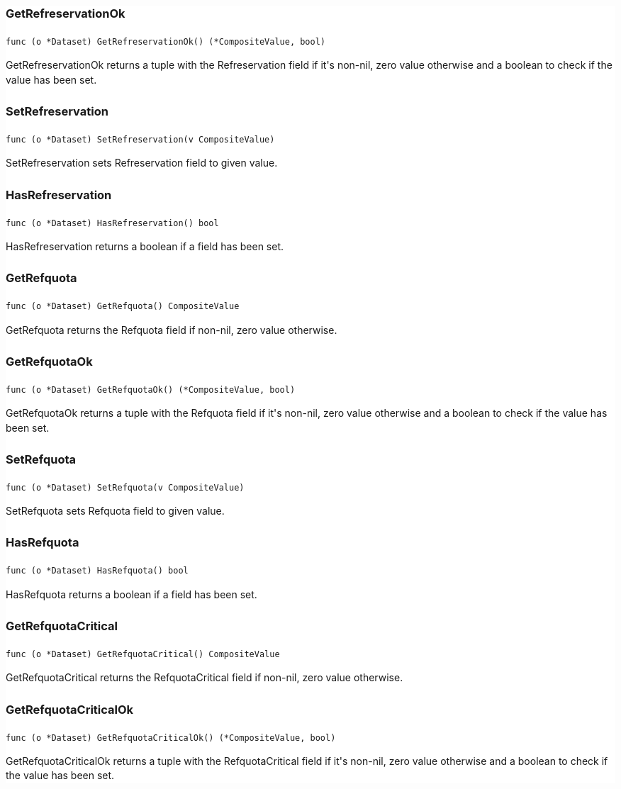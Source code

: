 ### GetRefreservationOk

`func (o *Dataset) GetRefreservationOk() (*CompositeValue, bool)`

GetRefreservationOk returns a tuple with the Refreservation field if it's non-nil, zero value otherwise
and a boolean to check if the value has been set.

### SetRefreservation

`func (o *Dataset) SetRefreservation(v CompositeValue)`

SetRefreservation sets Refreservation field to given value.

### HasRefreservation

`func (o *Dataset) HasRefreservation() bool`

HasRefreservation returns a boolean if a field has been set.

### GetRefquota

`func (o *Dataset) GetRefquota() CompositeValue`

GetRefquota returns the Refquota field if non-nil, zero value otherwise.

### GetRefquotaOk

`func (o *Dataset) GetRefquotaOk() (*CompositeValue, bool)`

GetRefquotaOk returns a tuple with the Refquota field if it's non-nil, zero value otherwise
and a boolean to check if the value has been set.

### SetRefquota

`func (o *Dataset) SetRefquota(v CompositeValue)`

SetRefquota sets Refquota field to given value.

### HasRefquota

`func (o *Dataset) HasRefquota() bool`

HasRefquota returns a boolean if a field has been set.

### GetRefquotaCritical

`func (o *Dataset) GetRefquotaCritical() CompositeValue`

GetRefquotaCritical returns the RefquotaCritical field if non-nil, zero value otherwise.

### GetRefquotaCriticalOk

`func (o *Dataset) GetRefquotaCriticalOk() (*CompositeValue, bool)`

GetRefquotaCriticalOk returns a tuple with the RefquotaCritical field if it's non-nil, zero value otherwise
and a boolean to check if the value has been set.
